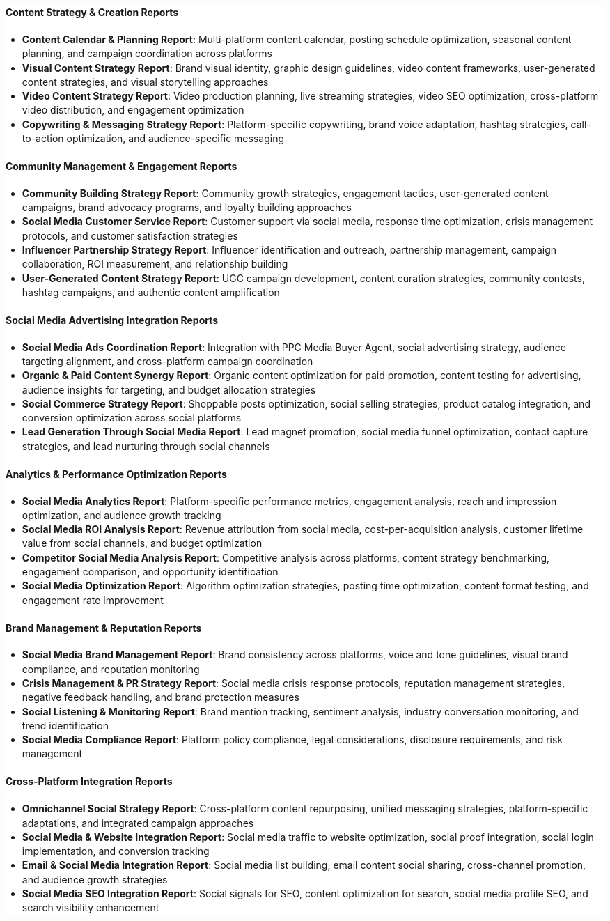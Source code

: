 #### **Content Strategy & Creation Reports**
- **Content Calendar & Planning Report**: Multi-platform content calendar, posting schedule optimization, seasonal content planning, and campaign coordination across platforms
- **Visual Content Strategy Report**: Brand visual identity, graphic design guidelines, video content frameworks, user-generated content strategies, and visual storytelling approaches
- **Video Content Strategy Report**: Video production planning, live streaming strategies, video SEO optimization, cross-platform video distribution, and engagement optimization
- **Copywriting & Messaging Strategy Report**: Platform-specific copywriting, brand voice adaptation, hashtag strategies, call-to-action optimization, and audience-specific messaging

#### **Community Management & Engagement Reports**
- **Community Building Strategy Report**: Community growth strategies, engagement tactics, user-generated content campaigns, brand advocacy programs, and loyalty building approaches
- **Social Media Customer Service Report**: Customer support via social media, response time optimization, crisis management protocols, and customer satisfaction strategies
- **Influencer Partnership Strategy Report**: Influencer identification and outreach, partnership management, campaign collaboration, ROI measurement, and relationship building
- **User-Generated Content Strategy Report**: UGC campaign development, content curation strategies, community contests, hashtag campaigns, and authentic content amplification

#### **Social Media Advertising Integration Reports**
- **Social Media Ads Coordination Report**: Integration with PPC Media Buyer Agent, social advertising strategy, audience targeting alignment, and cross-platform campaign coordination
- **Organic & Paid Content Synergy Report**: Organic content optimization for paid promotion, content testing for advertising, audience insights for targeting, and budget allocation strategies
- **Social Commerce Strategy Report**: Shoppable posts optimization, social selling strategies, product catalog integration, and conversion optimization across social platforms
- **Lead Generation Through Social Media Report**: Lead magnet promotion, social media funnel optimization, contact capture strategies, and lead nurturing through social channels

#### **Analytics & Performance Optimization Reports**
- **Social Media Analytics Report**: Platform-specific performance metrics, engagement analysis, reach and impression optimization, and audience growth tracking
- **Social Media ROI Analysis Report**: Revenue attribution from social media, cost-per-acquisition analysis, customer lifetime value from social channels, and budget optimization
- **Competitor Social Media Analysis Report**: Competitive analysis across platforms, content strategy benchmarking, engagement comparison, and opportunity identification
- **Social Media Optimization Report**: Algorithm optimization strategies, posting time optimization, content format testing, and engagement rate improvement

#### **Brand Management & Reputation Reports**
- **Social Media Brand Management Report**: Brand consistency across platforms, voice and tone guidelines, visual brand compliance, and reputation monitoring
- **Crisis Management & PR Strategy Report**: Social media crisis response protocols, reputation management strategies, negative feedback handling, and brand protection measures
- **Social Listening & Monitoring Report**: Brand mention tracking, sentiment analysis, industry conversation monitoring, and trend identification
- **Social Media Compliance Report**: Platform policy compliance, legal considerations, disclosure requirements, and risk management

#### **Cross-Platform Integration Reports**
- **Omnichannel Social Strategy Report**: Cross-platform content repurposing, unified messaging strategies, platform-specific adaptations, and integrated campaign approaches
- **Social Media & Website Integration Report**: Social media traffic to website optimization, social proof integration, social login implementation, and conversion tracking
- **Email & Social Media Integration Report**: Social media list building, email content social sharing, cross-channel promotion, and audience growth strategies
- **Social Media SEO Integration Report**: Social signals for SEO, content optimization for search, social media profile SEO, and search visibility enhancement
